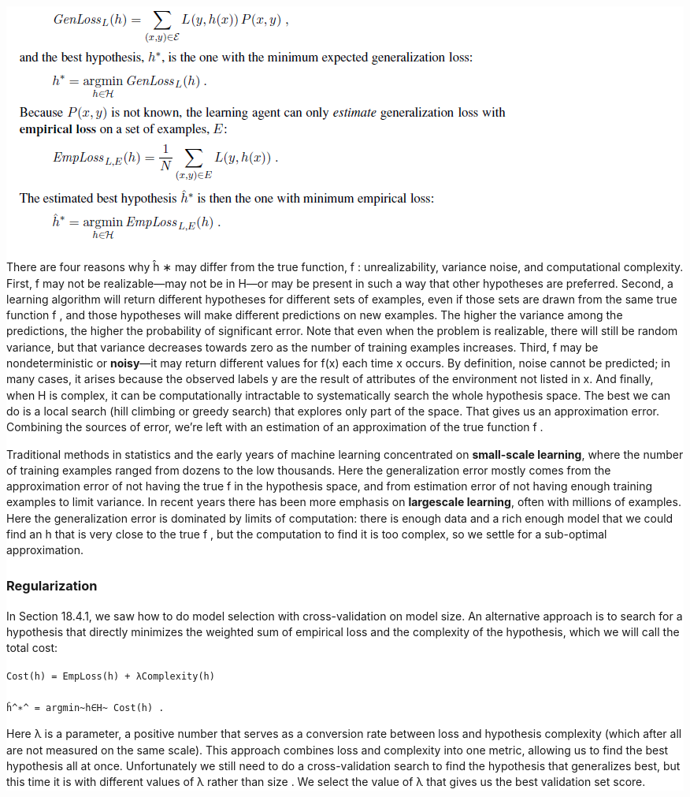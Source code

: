 ![Alt text](f6.png)


There are four reasons why ĥ ∗ may differ from the true function, f : unrealizability, variance noise, and computational complexity. First, f may not be realizable—may not be in H—or may be present in such a way that other hypotheses are preferred. Second, a learning algorithm will return different hypotheses for different sets of examples, even if those sets are drawn from the same true function f , and those hypotheses will make different predictions on new examples. The higher the variance among the predictions, the higher the probability of significant error. Note that even when the problem is realizable, there will still be random variance, but that variance decreases towards zero as the number of training examples increases. Third, f may be nondeterministic or **noisy**—it may return different values for f(x) each time x occurs. By definition, noise cannot be predicted; in many cases, it arises because the observed labels y are the result of attributes of the environment not listed in x. And finally, when H is complex, it can be computationally intractable to systematically search the whole hypothesis space. The best we can do is a local search (hill climbing or greedy search) that explores only part of the space. That gives us an approximation error. Combining the sources of error, we’re left with an estimation of an approximation of the true function f .

Traditional methods in statistics and the early years of machine learning concentrated on **small-scale learning**, where the number of training examples ranged from dozens to the low thousands. Here the generalization error mostly comes from the approximation error of not having the true f in the hypothesis space, and from estimation error of not having enough training examples to limit variance. In recent years there has been more emphasis on **largescale learning**, often with millions of examples. Here the generalization error is dominated by limits of computation: there is enough data and a rich enough model that we could find an h that is very close to the true f , but the computation to find it is too complex, so we settle for a sub-optimal approximation.

### Regularization

In Section 18.4.1, we saw how to do model selection with cross-validation on model size. An alternative approach is to search for a hypothesis that directly minimizes the weighted sum of empirical loss and the complexity of the hypothesis, which we will call the total cost:
```
Cost(h) = EmpLoss(h) + λComplexity(h)

ĥ^∗^ = argmin~h∈H~ Cost(h) .
```
Here λ is a parameter, a positive number that serves as a conversion rate between loss and hypothesis complexity (which after all are not measured on the same scale). This approach combines loss and complexity into one metric, allowing us to find the best hypothesis all at once. Unfortunately we still need to do a cross-validation search to find the hypothesis that generalizes best, but this time it is with different values of λ rather than size . We select the value of λ that gives us the best validation set score.
